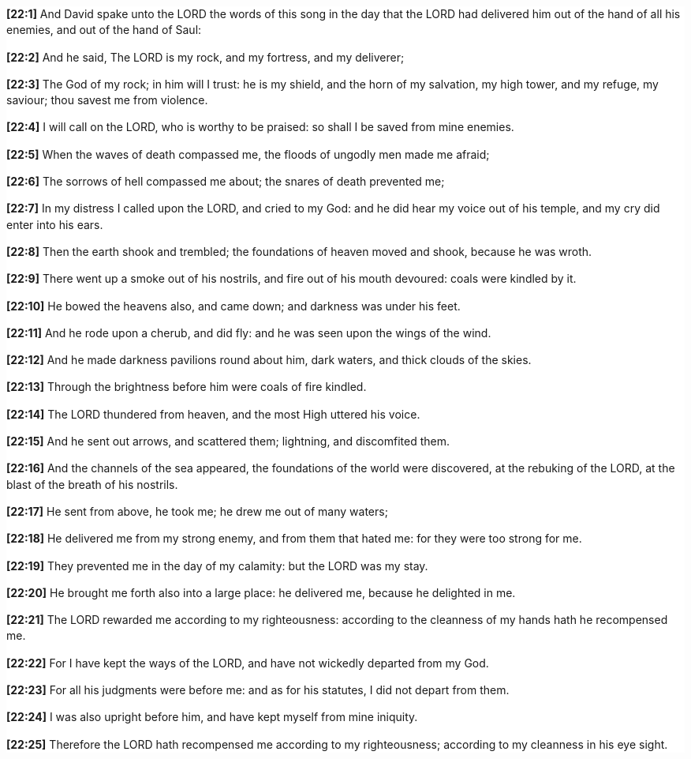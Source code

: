 **[22:1]** And David spake unto the LORD the words of this song in the day that the LORD had delivered him out of the hand of all his enemies, and out of the hand of Saul:

**[22:2]** And he said, The LORD is my rock, and my fortress, and my deliverer;

**[22:3]** The God of my rock; in him will I trust: he is my shield, and the horn of my salvation, my high tower, and my refuge, my saviour; thou savest me from violence.

**[22:4]** I will call on the LORD, who is worthy to be praised: so shall I be saved from mine enemies.

**[22:5]** When the waves of death compassed me, the floods of ungodly men made me afraid;

**[22:6]** The sorrows of hell compassed me about; the snares of death prevented me;

**[22:7]** In my distress I called upon the LORD, and cried to my God: and he did hear my voice out of his temple, and my cry did enter into his ears.

**[22:8]** Then the earth shook and trembled; the foundations of heaven moved and shook, because he was wroth.

**[22:9]** There went up a smoke out of his nostrils, and fire out of his mouth devoured: coals were kindled by it.

**[22:10]** He bowed the heavens also, and came down; and darkness was under his feet.

**[22:11]** And he rode upon a cherub, and did fly: and he was seen upon the wings of the wind.

**[22:12]** And he made darkness pavilions round about him, dark waters, and thick clouds of the skies.

**[22:13]** Through the brightness before him were coals of fire kindled.

**[22:14]** The LORD thundered from heaven, and the most High uttered his voice.

**[22:15]** And he sent out arrows, and scattered them; lightning, and discomfited them.

**[22:16]** And the channels of the sea appeared, the foundations of the world were discovered, at the rebuking of the LORD, at the blast of the breath of his nostrils.

**[22:17]** He sent from above, he took me; he drew me out of many waters;

**[22:18]** He delivered me from my strong enemy, and from them that hated me: for they were too strong for me.

**[22:19]** They prevented me in the day of my calamity: but the LORD was my stay.

**[22:20]** He brought me forth also into a large place: he delivered me, because he delighted in me.

**[22:21]** The LORD rewarded me according to my righteousness: according to the cleanness of my hands hath he recompensed me.

**[22:22]** For I have kept the ways of the LORD, and have not wickedly departed from my God.

**[22:23]** For all his judgments were before me: and as for his statutes, I did not depart from them.

**[22:24]** I was also upright before him, and have kept myself from mine iniquity.

**[22:25]** Therefore the LORD hath recompensed me according to my righteousness; according to my cleanness in his eye sight.
